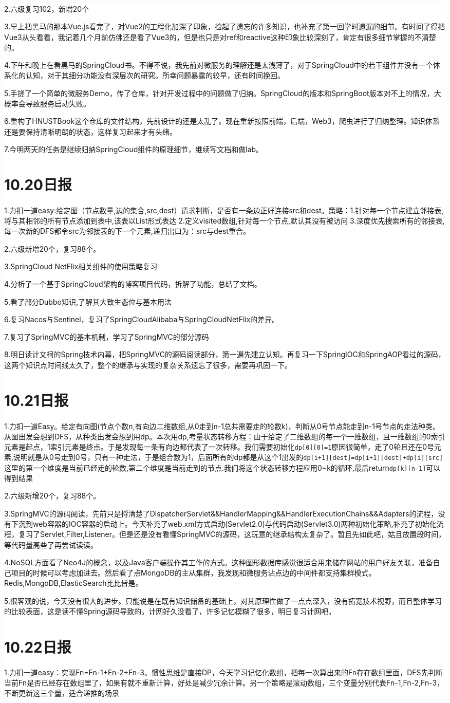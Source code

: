 2.六级复习102，新增20个

3.早上把黑马的那本Vue.js看完了，对Vue2的工程化加深了印象，捡起了遗忘的许多知识，也补充了第一回学时遗漏的细节。有时间了得把Vue3从头看看，我记着几个月前仿佛还是看了Vue3的，但是也只是对ref和reactive这种印象比较深刻了，肯定有很多细节掌握的不清楚的。

4.下午和晚上在看黑马的SpringCloud书。不得不说，我先前对微服务的理解还是太浅薄了，对于SpringCloud中的若干组件并没有一个体系化的认知，对于其细分功能没有深层次的研究。所幸问题暴露的较早，还有时间挽回。

5.手搓了一个简单的微服务Demo，传了仓库，针对开发过程中的问题做了归纳。SpringCloud的版本和SpringBoot版本对不上的情况，大概率会导致服务启动失败。

6.重构了HNUSTBook这个仓库的文件结构，先前设计的还是太乱了。现在重新按照前端，后端，Web3，爬虫进行了归纳整理。知识体系还是要保持清晰明朗的状态，这样复习起来才有头绪。

7.今明两天的任务是继续归纳SpringCloud组件的原理细节，继续写文档和做lab。

# 10.20日报

1.力扣一道easy:给定图（节点数量,边的集合,src,dest）请求判断，是否有一条边正好连接src和dest。策略：1.针对每一个节点建立邻接表,将与其相邻的所有节点添加到表中,该表以List形式表达 2.定义visited数组,针对每一个节点,默认其没有被访问 3.深度优先搜索所有的邻接表,每一次新的DFS都令src为邻接表的下一个元素,递归出口为：src与dest重合。

2.六级新增20个，复习88个。

3.SpringCloud NetFlix相关组件的使用策略复习

4.分析了一个基于SpringCloud架构的博客项目代码，拆解了功能，总结了文档。

5.看了部分Dubbo知识,了解其大致生态位与基本用法

6.复习Nacos与Sentinel，复习了SpringCloudAlibaba与SpringCloudNetFlix的差异。

7.复习了SpringMVC的基本机制，学习了SpringMVC的部分源码

8.明日读计文柯的Spring技术内幕，把SpringMVC的源码阅读部分，第一遍先建立认知。再复习一下SpringIOC和SpringAOP看过的源码，这两个知识点时间线太久了，整个的继承与实现的复杂关系遗忘了很多，需要再巩固一下。

# 10.21日报

1.力扣一道Easy。给定有向图(节点个数n,有向边二维数组,从0走到n-1总共需要走的轮数k)，判断从0号节点能走到n-1号节点的走法种类。从图出发会想到DFS，从种类出发会想到用dp。本次用dp,考量状态转移方程：由于给定了二维数组的每一个一维数组，且一维数组的0索引元素是起点，1索引元素是终点。于是发现每一条有向边都代表了一次转移。我们需要初始化`dp[0][0]=1`原因很简单，走了0轮且还在0号元素,说明就是从0号走到0号，只有一种走法，于是组合数为1，后面所有的dp都是从这个1出发的`dp[i+1][dest]=dp[i+1][dest]+dp[i][src]`这里的第一个维度是当前已经走的轮数,第二个维度是当前走到的节点.我们将这个状态转移方程应用0~k的循环,最后return`dp[k][n-1]`可以得到结果

2.六级新增20个，复习88个。

3.SpringMVC的源码阅读，先前只是捋清楚了DispatcherServlet&&HandlerMapping&&HandlerExecutionChains&&Adapters的流程，没有下沉到web容器的IOC容器的启动上。今天补充了web.xml方式启动(Servlet2.0)与代码启动(Servlet3.0)两种初始化策略,补充了初始化流程，复习了Servlet,Filter,Listener。但是还是没有看懂SpringMVC的源码，这玩意的继承结构太复杂了。暂且先如此吧，姑且放置段时间，等代码量高些了再尝试读读。

4.NoSQL方面看了Neo4J的概念，以及Java客户端操作其工作的方式。这种图形数据库感觉很适合用来储存网站的用户好友关联，准备自己项目的时候可以考虑加进去。然后看了点MongoDB的主从集群，我发现和微服务沾点边的中间件都支持集群模式。Redis,MongoDB,ElasticSearch比比皆是。

5.很客观的说，今天没有很大的进步。只能说是在既有知识储备的基础上，对其原理性做了一点点深入，没有拓宽技术视野，而且整体学习的比较表面，这是读不懂Spring源码导致的。计网好久没看了，许多记忆模糊了很多，明日复习计网吧。

# 10.22日报

1.力扣一道easy：实现Fn=Fn-1+Fn-2+Fn-3。惯性思维是直接DP，今天学习记忆化数组，把每一次算出来的Fn存在数组里面，DFS先判断当前Fn是否已经存在数组里了，如果有就不重新计算，好处是减少冗余计算。另一个策略是滚动数组，三个变量分别代表Fn-1,Fn-2,Fn-3，不断更新这三个量，适合递推的场景
